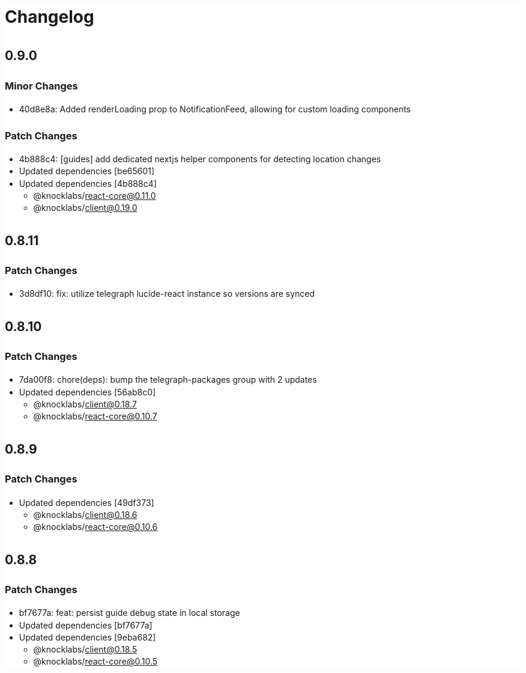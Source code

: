 # Changelog

## 0.9.0

### Minor Changes

- 40d8e8a: Added renderLoading prop to NotificationFeed, allowing for custom loading components

### Patch Changes

- 4b888c4: [guides] add dedicated nextjs helper components for detecting location changes
- Updated dependencies [be65601]
- Updated dependencies [4b888c4]
  - @knocklabs/react-core@0.11.0
  - @knocklabs/client@0.19.0

## 0.8.11

### Patch Changes

- 3d8df10: fix: utilize telegraph lucide-react instance so versions are synced

## 0.8.10

### Patch Changes

- 7da00f8: chore(deps): bump the telegraph-packages group with 2 updates
- Updated dependencies [56ab8c0]
  - @knocklabs/client@0.18.7
  - @knocklabs/react-core@0.10.7

## 0.8.9

### Patch Changes

- Updated dependencies [49df373]
  - @knocklabs/client@0.18.6
  - @knocklabs/react-core@0.10.6

## 0.8.8

### Patch Changes

- bf7677a: feat: persist guide debug state in local storage
- Updated dependencies [bf7677a]
- Updated dependencies [9eba682]
  - @knocklabs/client@0.18.5
  - @knocklabs/react-core@0.10.5
